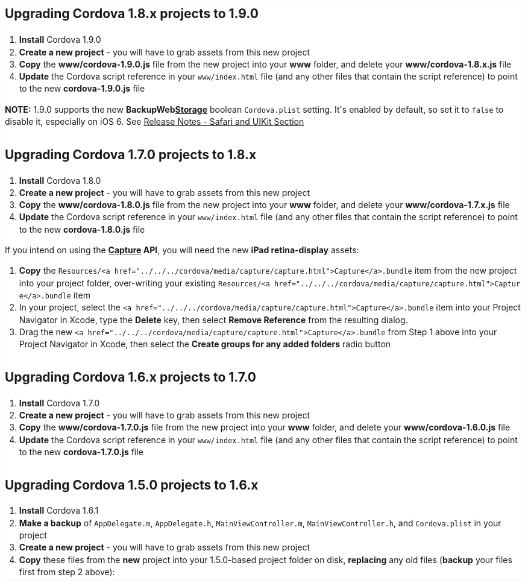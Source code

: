 ## Upgrading Cordova 1.8.x projects to 1.9.0 ##

1. **Install** Cordova 1.9.0
2. **Create a new project** - you will have to grab assets from this new project
3. **Copy** the **www/cordova-1.9.0.js** file from the new project into your **www** folder, and delete your **www/cordova-1.8.x.js** file
4. **Update** the Cordova script reference in your `www/index.html` file (and any other files that contain the script reference) to point to the new **cordova-1.9.0.js** file

__NOTE:__ 1.9.0 supports the new **BackupWeb<a href="../../../cordova/storage/storage.html">Storage</a>** boolean `Cordova.plist` setting. It's enabled by default, so set it to
`false` to disable it, especially on iOS 6. See [Release Notes - Safari and UIKit Section](https://developer.apple.com/library/prerelease/ios/#releasenotes/General/RN-iOSSDK-6_0/_index.html)

## Upgrading Cordova 1.7.0 projects to 1.8.x ##

1. **Install** Cordova 1.8.0
2. **Create a new project** - you will have to grab assets from this new project
3. **Copy** the **www/cordova-1.8.0.js** file from the new project into your **www** folder, and delete your **www/cordova-1.7.x.js** file
4. **Update** the Cordova script reference in your `www/index.html` file (and any other files that contain the script reference) to point to the new **cordova-1.8.0.js** file

If you intend on using the **<a href="../../../cordova/media/capture/capture.html">Capture</a> API**, you will need the new **iPad retina-display** assets:

1.  **Copy** the `Resources/<a href="../../../cordova/media/capture/capture.html">Capture</a>.bundle` item from the new project into your project folder, over-writing your existing `Resources/<a href="../../../cordova/media/capture/capture.html">Capture</a>.bundle` item
2.  In your project, select the `<a href="../../../cordova/media/capture/capture.html">Capture</a>.bundle` item into your Project Navigator in Xcode, type the **Delete** key, then select **Remove Reference** from the resulting dialog.
3.  Drag the new `<a href="../../../cordova/media/capture/capture.html">Capture</a>.bundle` from Step 1 above into your Project Navigator in Xcode, then select the **Create groups for any added folders** radio button

## Upgrading Cordova 1.6.x projects to 1.7.0 ##

1. **Install** Cordova 1.7.0
2. **Create a new project** - you will have to grab assets from this new project
3. **Copy** the **www/cordova-1.7.0.js** file from the new project into your **www** folder, and delete your **www/cordova-1.6.0.js** file
4. **Update** the Cordova script reference in your `www/index.html` file (and any other files that contain the script reference) to point to the new **cordova-1.7.0.js** file

## Upgrading Cordova 1.5.0 projects to 1.6.x ##

1. **Install** Cordova 1.6.1
2. **Make a backup** of `AppDelegate.m`, `AppDelegate.h`, `MainViewController.m`, `MainViewController.h`, and `Cordova.plist` in your project
3. **Create a new project** - you will have to grab assets from this new project
4. **Copy** these files from the **new** project into your 1.5.0-based project folder on disk, **replacing** any old files (**backup** your files first from step 2 above):
